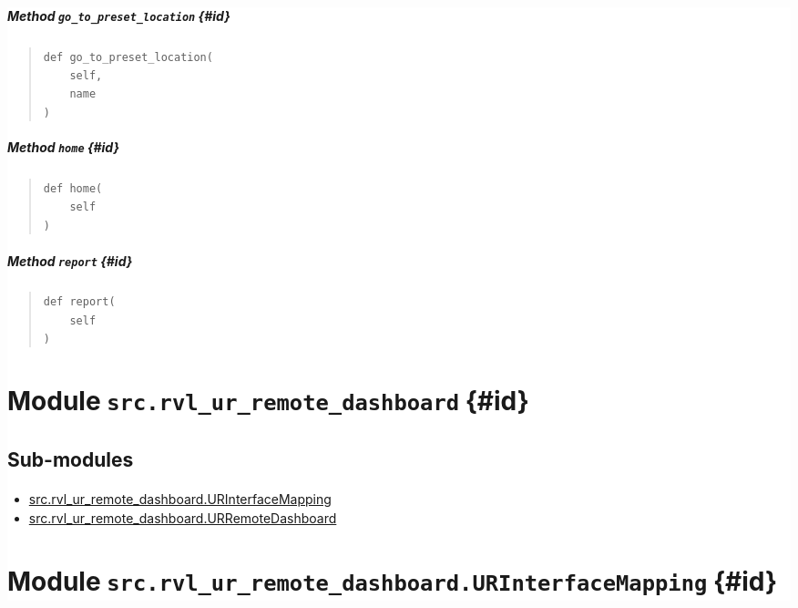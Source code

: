 

    
##### Method `go_to_preset_location` {#id}




>     def go_to_preset_location(
>         self,
>         name
>     )




    
##### Method `home` {#id}




>     def home(
>         self
>     )




    
##### Method `report` {#id}




>     def report(
>         self
>     )






    
# Module `src.rvl_ur_remote_dashboard` {#id}




    
## Sub-modules

* [src.rvl_ur_remote_dashboard.URInterfaceMapping](#src.rvl_ur_remote_dashboard.URInterfaceMapping)
* [src.rvl_ur_remote_dashboard.URRemoteDashboard](#src.rvl_ur_remote_dashboard.URRemoteDashboard)






    
# Module `src.rvl_ur_remote_dashboard.URInterfaceMapping` {#id}


